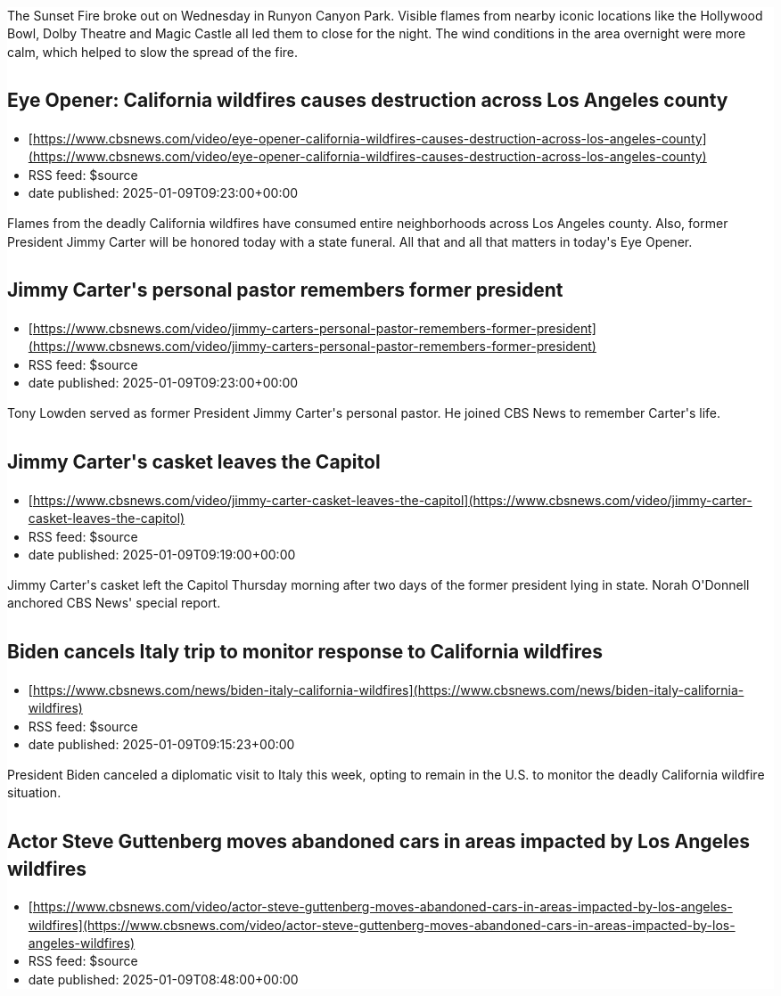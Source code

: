 The Sunset Fire broke out on Wednesday in Runyon Canyon Park. Visible flames from nearby iconic locations like the Hollywood Bowl, Dolby Theatre and Magic Castle all led them to close for the night. The wind conditions in the area overnight were more calm, which helped to slow the spread of the fire.

## Eye Opener: California wildfires causes destruction across Los Angeles county
 - [https://www.cbsnews.com/video/eye-opener-california-wildfires-causes-destruction-across-los-angeles-county](https://www.cbsnews.com/video/eye-opener-california-wildfires-causes-destruction-across-los-angeles-county)
 - RSS feed: $source
 - date published: 2025-01-09T09:23:00+00:00

Flames from the deadly California wildfires have consumed entire neighborhoods across Los Angeles county. Also, former President Jimmy Carter will be honored today with a state funeral. All that and all that matters in today's Eye Opener.

## Jimmy Carter's personal pastor remembers former president
 - [https://www.cbsnews.com/video/jimmy-carters-personal-pastor-remembers-former-president](https://www.cbsnews.com/video/jimmy-carters-personal-pastor-remembers-former-president)
 - RSS feed: $source
 - date published: 2025-01-09T09:23:00+00:00

Tony Lowden served as former President Jimmy Carter's personal pastor. He joined CBS News to remember Carter's life.

## Jimmy Carter's casket leaves the Capitol
 - [https://www.cbsnews.com/video/jimmy-carter-casket-leaves-the-capitol](https://www.cbsnews.com/video/jimmy-carter-casket-leaves-the-capitol)
 - RSS feed: $source
 - date published: 2025-01-09T09:19:00+00:00

Jimmy Carter's casket left the Capitol Thursday morning after two days of the former president lying in state. Norah O'Donnell anchored CBS News' special report.

## Biden cancels Italy trip to monitor response to California wildfires
 - [https://www.cbsnews.com/news/biden-italy-california-wildfires](https://www.cbsnews.com/news/biden-italy-california-wildfires)
 - RSS feed: $source
 - date published: 2025-01-09T09:15:23+00:00

President Biden canceled a diplomatic visit to Italy this week, opting to remain in the U.S. to monitor the deadly California wildfire situation.

## Actor Steve Guttenberg moves abandoned cars in areas impacted by Los Angeles wildfires
 - [https://www.cbsnews.com/video/actor-steve-guttenberg-moves-abandoned-cars-in-areas-impacted-by-los-angeles-wildfires](https://www.cbsnews.com/video/actor-steve-guttenberg-moves-abandoned-cars-in-areas-impacted-by-los-angeles-wildfires)
 - RSS feed: $source
 - date published: 2025-01-09T08:48:00+00:00
